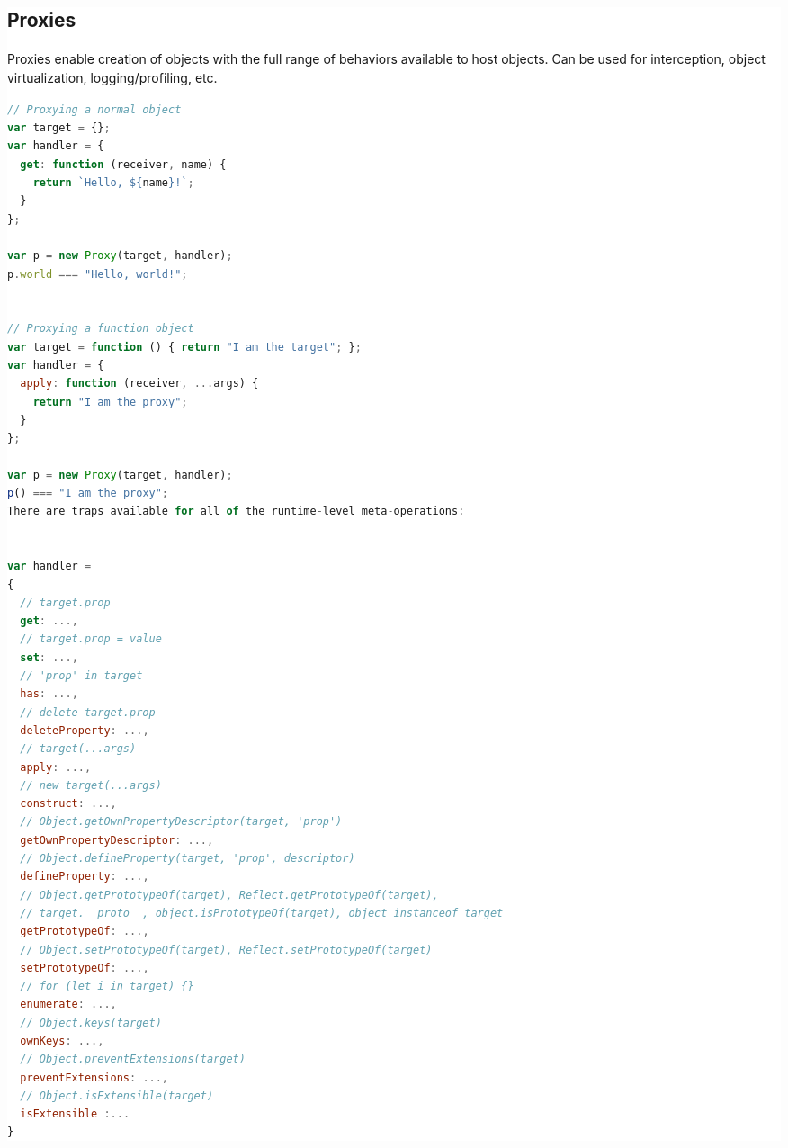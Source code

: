
## Proxies

Proxies enable creation of objects with the full range of behaviors available to host objects. Can be used for interception, object virtualization, logging/profiling, etc.

```javascript 
// Proxying a normal object
var target = {};
var handler = {
  get: function (receiver, name) {
    return `Hello, ${name}!`;
  }
};

var p = new Proxy(target, handler);
p.world === "Hello, world!";


// Proxying a function object
var target = function () { return "I am the target"; };
var handler = {
  apply: function (receiver, ...args) {
    return "I am the proxy";
  }
};

var p = new Proxy(target, handler);
p() === "I am the proxy";
There are traps available for all of the runtime-level meta-operations:


var handler =
{
  // target.prop
  get: ...,
  // target.prop = value
  set: ...,
  // 'prop' in target
  has: ...,
  // delete target.prop
  deleteProperty: ...,
  // target(...args)
  apply: ...,
  // new target(...args)
  construct: ...,
  // Object.getOwnPropertyDescriptor(target, 'prop')
  getOwnPropertyDescriptor: ...,
  // Object.defineProperty(target, 'prop', descriptor)
  defineProperty: ...,
  // Object.getPrototypeOf(target), Reflect.getPrototypeOf(target),
  // target.__proto__, object.isPrototypeOf(target), object instanceof target
  getPrototypeOf: ...,
  // Object.setPrototypeOf(target), Reflect.setPrototypeOf(target)
  setPrototypeOf: ...,
  // for (let i in target) {}
  enumerate: ...,
  // Object.keys(target)
  ownKeys: ...,
  // Object.preventExtensions(target)
  preventExtensions: ...,
  // Object.isExtensible(target)
  isExtensible :...
}
```